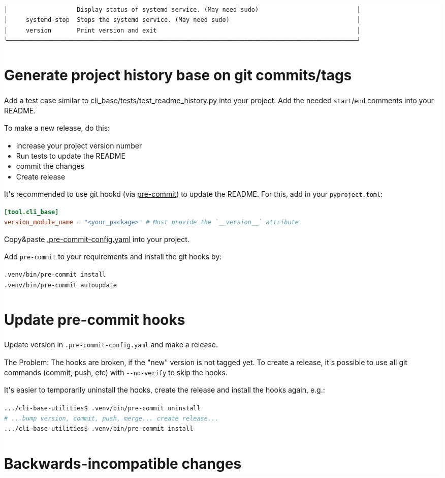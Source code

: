 ```
│                   Display status of systemd service. (May need sudo)                           │
│     systemd-stop  Stops the systemd service. (May need sudo)                                   │
│     version       Print version and exit                                                       │
╰────────────────────────────────────────────────────────────────────────────────────────────────╯
```
[comment]: <> (✂✂✂ auto generated demo help end ✂✂✂)


# Generate project history base on git commits/tags

Add a test case similar to [cli_base/tests/test_readme_history.py](https://github.com/jedie/cli-base-utilities/blob/main/cli_base/tests/test_readme_history.py) into your project.
Add the needed `start`/`end` comments into your README.

To make a new release, do this:

* Increase your project version number
* Run tests to update the README
* commit the changes
* Create release

It's recommended to use git hookd (via [pre-commit](https://pre-commit.com/)) to update the README.
For this, add in your `pyproject.toml`:

```toml
[tool.cli_base]
version_module_name = "<your_package>" # Must provide the `__version__` attribute
```

Copy&paste [.pre-commit-config.yaml](https://github.com/jedie/cli-base-utilities/blob/main/.pre-commit-config.yaml) into your project.

Add `pre-commit` to your requirements and install the git hooks by:

```bash
.venv/bin/pre-commit install
.venv/bin/pre-commit autoupdate
```

# Update pre-commit hooks

Update version in `.pre-commit-config.yaml` and make a release.

The Problem: The hooks are broken, if the "new" version is not tagged yet.
To create a release, it's possible to use all git commands (commit, push, etc) with `--no-verify` to skip the hooks.

It's easier to temporarily uninstall the hooks, create the release and install the hooks again, e.g.:

```bash
.../cli-base-utilities$ .venv/bin/pre-commit uninstall
# ...bump version, commit, push, merge... create release...
.../cli-base-utilities$ .venv/bin/pre-commit install
```

# Backwards-incompatible changes


[comment]: <> (✂✂✂ auto generated dev help start ✂✂✂)
[comment]: <> (✂✂✂ auto generated dev help end ✂✂✂)
[comment]: <> (✂✂✂ auto generated app help start ✂✂✂)
[comment]: <> (✂✂✂ auto generated app help end ✂✂✂)
[comment]: <> (✂✂✂ auto generated demo help start ✂✂✂)
[comment]: <> (✂✂✂ auto generated history start ✂✂✂)
[comment]: <> (✂✂✂ auto generated history end ✂✂✂)